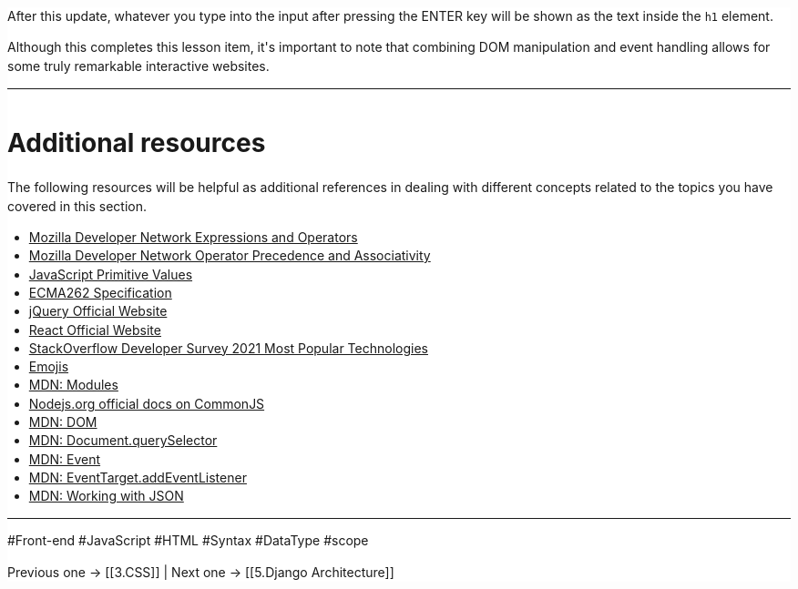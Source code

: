 After this update, whatever you type into the input after pressing the ENTER key will be shown as the text inside the `h1` element.

Although this completes this lesson item, it's important to note that combining DOM manipulation and event handling allows for some truly remarkable interactive websites.

---
# Additional resources

The following resources will be helpful as additional references in dealing with different concepts related to the topics you have covered in this section.

- [Mozilla Developer Network Expressions and Operators](https://developer.mozilla.org/en-US/docs/Web/JavaScript/Reference/Operators) 
- [Mozilla Developer Network Operator Precedence and Associativity](https://developer.mozilla.org/en-US/docs/Web/JavaScript/Reference/Operators/Operator_Precedence "Mozilla Developer Network Operator Precedence and Associativity") 
- [JavaScript Primitive Values](https://developer.mozilla.org/en-US/docs/Glossary/Primitive) 
- [ECMA262 Specification](https://tc39.es/ecma262/) 
- [jQuery Official Website](https://jquery.com/) 
- [React Official Website](https://reactjs.org/) 
- [StackOverflow Developer Survey 2021 Most Popular Technologies](https://insights.stackoverflow.com/survey/2021#technology-most-popular-technologies)
- [Emojis](http://unicode.org/emoji/charts/full-emoji-list.html#1f600)
- [MDN: Modules](https://developer.mozilla.org/en-US/docs/Web/JavaScript/Guide/Modules)
- [Nodejs.org official docs on CommonJS](https://nodejs.org/api/modules.html#modules-commonjs-modules)
- [MDN: DOM](https://developer.mozilla.org/en-US/docs/Web/API/Document_Object_Model)
- [MDN: Document.querySelector](https://developer.mozilla.org/en-US/docs/Web/API/Document/querySelector)
- [MDN: Event](https://developer.mozilla.org/en-US/docs/Web/API/Event)
- [MDN: EventTarget.addEventListener](https://developer.mozilla.org/en-US/docs/Web/API/EventTarget/addEventListener)
- [MDN: Working with JSON](https://developer.mozilla.org/en-US/docs/Learn/JavaScript/Objects/JSON)

---
#Front-end #JavaScript #HTML #Syntax #DataType #scope 

Previous one -> [[3.CSS]] | Next one -> [[5.Django Architecture]] 